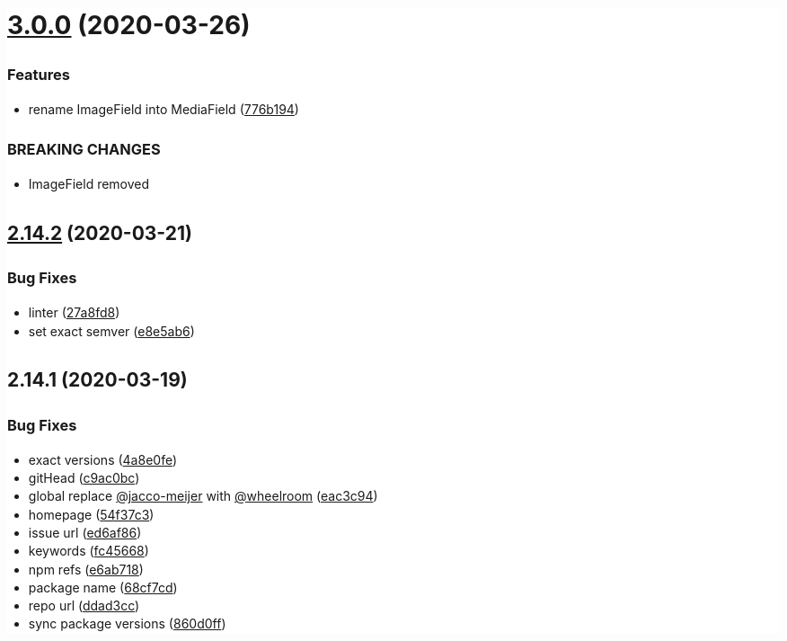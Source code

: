 



# [3.0.0](https://github.com/wheelroom/wheelroom/compare/@wheelroom/wheelroom-plugin-contentful@2.14.2...@wheelroom/wheelroom-plugin-contentful@3.0.0) (2020-03-26)


### Features

* rename ImageField into MediaField ([776b194](https://github.com/wheelroom/wheelroom/commit/776b1941e111eac7ad58c269a4814e5f98a8c877))


### BREAKING CHANGES

* ImageField removed





## [2.14.2](https://github.com/wheelroom/wheelroom/compare/@wheelroom/wheelroom-plugin-contentful@2.14.1...@wheelroom/wheelroom-plugin-contentful@2.14.2) (2020-03-21)


### Bug Fixes

* linter ([27a8fd8](https://github.com/wheelroom/wheelroom/commit/27a8fd84212f5000acadb362cb11d87cca6c1979))
* set exact semver ([e8e5ab6](https://github.com/wheelroom/wheelroom/commit/e8e5ab6a108adf60d9a247dd53e8f7b2bb6ae3f7))





## 2.14.1 (2020-03-19)


### Bug Fixes

* exact versions ([4a8e0fe](https://github.com/wheelroom/wheelroom/commit/4a8e0fe6f841c9e6ab4fc2335b5ab0c4446da890))
* gitHead ([c9ac0bc](https://github.com/wheelroom/wheelroom/commit/c9ac0bccc309e7b615424a310f66bea27851aa3f))
* global replace [@jacco-meijer](https://github.com/jacco-meijer) with [@wheelroom](https://github.com/wheelroom) ([eac3c94](https://github.com/wheelroom/wheelroom/commit/eac3c949381a2a5ce2a7aa656f458681b680dc6c))
* homepage ([54f37c3](https://github.com/wheelroom/wheelroom/commit/54f37c32233d4cab3faf4d9311ec56faf2837ef4))
* issue url ([ed6af86](https://github.com/wheelroom/wheelroom/commit/ed6af864c251bcba2731ce3890c6c3a498d97cad))
* keywords ([fc45668](https://github.com/wheelroom/wheelroom/commit/fc456689bb0ad07a8f848ff962f48400e0afbcc1))
* npm refs ([e6ab718](https://github.com/wheelroom/wheelroom/commit/e6ab718a873361116950353de328502405a771cd))
* package name ([68cf7cd](https://github.com/wheelroom/wheelroom/commit/68cf7cd473b9c8b35144c37768e2311c51a90c75))
* repo url ([ddad3cc](https://github.com/wheelroom/wheelroom/commit/ddad3cc6c861fb6ae9afce676e49e24c5a32d781))
* sync package versions ([860d0ff](https://github.com/wheelroom/wheelroom/commit/860d0ffe09d318c42d71351cd7f4ba7951e6b882))
